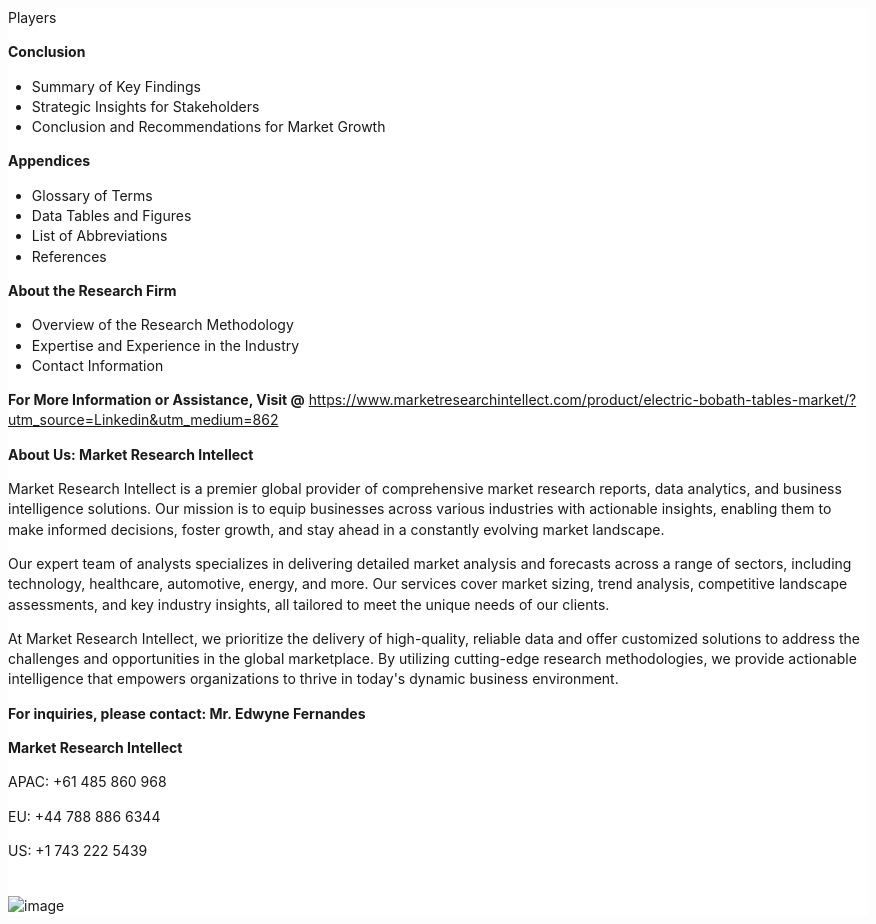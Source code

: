 Players</li></ul><p><strong>Conclusion</strong></p><ul><li>Summary of Key Findings</li><li>Strategic Insights for Stakeholders</li><li>Conclusion and Recommendations for Market Growth</li></ul><p><strong>Appendices</strong></p><ul><li>Glossary of Terms</li><li>Data Tables and Figures</li><li>List of Abbreviations</li><li>References</li></ul><p><strong>About the Research Firm</strong></p><ul><li>Overview of the Research Methodology</li><li>Expertise and Experience in the Industry</li><li>Contact Information</li></ul></div><div class="article-main__content" data-test-id="publishing-text-block"><p><span class="font-[700]"><strong>For More Information or Assistance, Visit @</strong>&nbsp;<a href="https://www.marketresearchintellect.com/product/electric-bobath-tables-market/?utm_source=Linkedin&utm_medium=862">https://www.marketresearchintellect.com/product/electric-bobath-tables-market/?utm_source=Linkedin&utm_medium=862</a></span></p><p><strong>About Us: Market Research Intellect</strong></p><p>Market Research Intellect is a premier global provider of comprehensive market research reports, data analytics, and business intelligence solutions. Our mission is to equip businesses across various industries with actionable insights, enabling them to make informed decisions, foster growth, and stay ahead in a constantly evolving market landscape.</p><p>Our expert team of analysts specializes in delivering detailed market analysis and forecasts across a range of sectors, including technology, healthcare, automotive, energy, and more. Our services cover market sizing, trend analysis, competitive landscape assessments, and key industry insights, all tailored to meet the unique needs of our clients.</p><p>At Market Research Intellect, we prioritize the delivery of high-quality, reliable data and offer customized solutions to address the challenges and opportunities in the global marketplace. By utilizing cutting-edge research methodologies, we provide actionable intelligence that empowers organizations to thrive in today's dynamic business environment.</p><p><strong>For inquiries, please contact: Mr. Edwyne Fernandes</strong></p><p><strong>Market Research Intellect</strong></p><p>APAC: +61 485 860 968</p><p>EU: +44 788 886 6344</p><p>US: +1 743 222 5439</p></div><div class="article-main__content" data-test-id="publishing-text-block">&nbsp;</div>
![image](https://github.com/user-attachments/assets/25c2c898-4fd8-46cd-b71d-6437094ae6fe)
